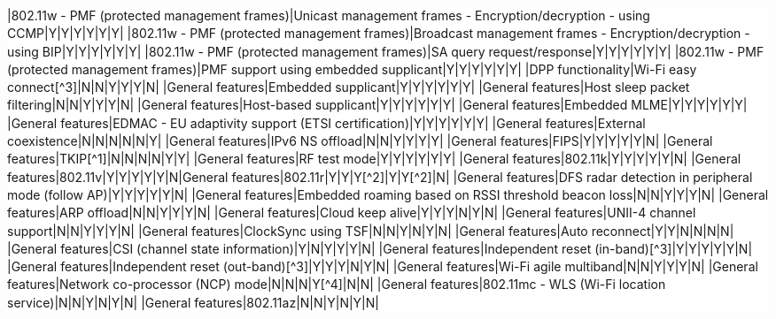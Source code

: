 |802.11w - PMF \(protected management frames\)|Unicast management frames - Encryption/decryption - using CCMP|Y|Y|Y|Y|Y|Y|
|802.11w - PMF \(protected management frames\)|Broadcast management frames - Encryption/decryption - using BIP|Y|Y|Y|Y|Y|Y|
|802.11w - PMF \(protected management frames\)|SA query request/response|Y|Y|Y|Y|Y|Y|
|802.11w - PMF \(protected management frames\)|PMF support using embedded supplicant|Y|Y|Y|Y|Y|Y|
|DPP functionality|Wi-Fi easy connect[^3]|N|N|Y|Y|Y|N|
|General features|Embedded supplicant|Y|Y|Y|Y|Y|Y|
|General features|Host sleep packet filtering|N|N|Y|Y|Y|N|
|General features|Host-based supplicant|Y|Y|Y|Y|Y|Y|
|General features|Embedded MLME|Y|Y|Y|Y|Y|Y|
|General features|EDMAC - EU adaptivity support \(ETSI certification\)|Y|Y|Y|Y|Y|Y|
|General features|External coexistence|N|N|N|N|N|Y|
|General features|IPv6 NS offload|N|N|Y|Y|Y|Y|
|General features|FIPS|Y|Y|Y|Y|Y|N|
|General features|TKIP[^1]|N|N|N|N|Y|Y|
|General features|RF test mode|Y|Y|Y|Y|Y|Y|
|General features|802.11k|Y|Y|Y|Y|Y|N|
|General features|802.11v|Y|Y|Y|Y|Y|N|General features|802.11r|Y|Y|Y[^2]|Y|Y[^2]|N|
|General features|DFS radar detection in peripheral mode \(follow AP\)|Y|Y|Y|Y|Y|N|
|General features|Embedded roaming based on RSSI threshold beacon loss|N|N|Y|Y|Y|N|
|General features|ARP offload|N|N|Y|Y|Y|N|
|General features|Cloud keep alive|Y|Y|Y|N|Y|N|
|General features|UNII-4 channel support|N|N|Y|Y|Y|N|
|General features|ClockSync using TSF|N|N|Y|N|Y|N|
|General features|Auto reconnect|Y|Y|N|N|N|N|
|General features|CSI \(channel state information\)|Y|N|Y|Y|Y|N|
|General features|Independent reset \(in-band\)[^3]|Y|Y|Y|Y|Y|N|
|General features|Independent reset \(out-band\)[^3]|Y|Y|Y|N|Y|N|
|General features|Wi-Fi agile multiband|N|N|Y|Y|Y|N|
|General features|Network co-processor \(NCP\) mode|N|N|N|Y[^4]|N|N|
|General features|802.11mc - WLS \(Wi-Fi location service\)|N|N|Y|N|Y|N|
|General features|802.11az|N|N|Y|N|Y|N|
